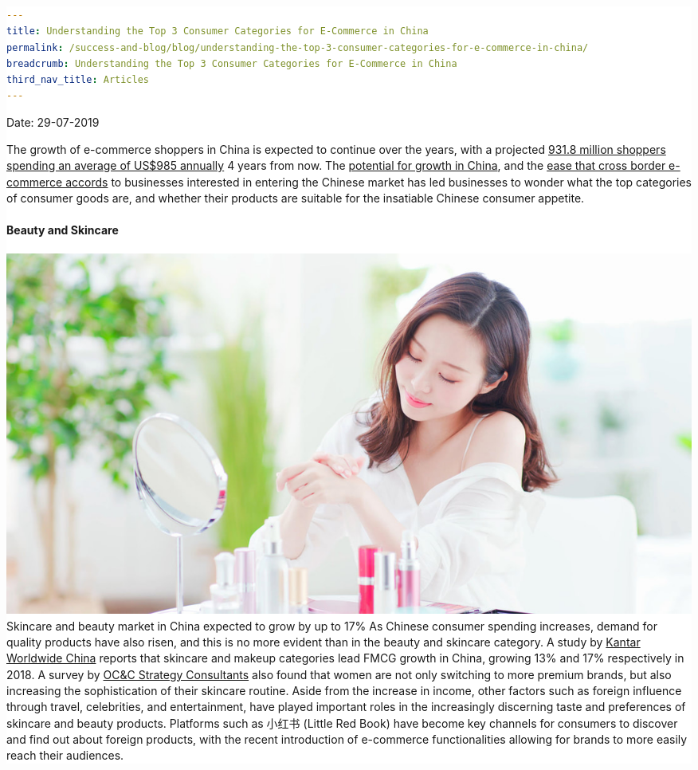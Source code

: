 ```yaml
---
title: Understanding the Top 3 Consumer Categories for E-Commerce in China
permalink: /success-and-blog/blog/understanding-the-top-3-consumer-categories-for-e-commerce-in-china/
breadcrumb: Understanding the Top 3 Consumer Categories for E-Commerce in China
third_nav_title: Articles
---
```

Date:   29-07-2019

<p>The growth of e-commerce shoppers in China is expected to continue over the years, with a projected <a href="https://www.statista.com/outlook/243/117/ecommerce/china#market-users" target="_blank">931.8 million shoppers spending an average of US$985 annually</a> 4 years from now. The <a href="https://www.sirs.edu.sg/success-and-blog/blog/5-trends-of-chinese-consumers/" target="_blank">potential for growth in China</a>, and the <a href="https://www.sirs.edu.sg/success-and-blog/blog/3-methods-to-enter-chinese-market/" target="_blank">ease that cross border e-commerce accords</a> to businesses interested in entering the Chinese market has led businesses to wonder what the top categories of consumer goods are, and whether their products are suitable for the insatiable Chinese consumer appetite.</p>

<h4>Beauty and Skincare</h4>
<img src="/images/media-centre/beauty-and-skincare.jpg" style="width:100%;">
Skincare and beauty market in China expected to grow by up to 17%
As Chinese consumer spending increases, demand for quality products have also risen, and this is no more evident than in the beauty and skincare category. A study by <a href="https://us.kantar.com/business/brands/2019/beauty-categories-lead-fmcg-growth-in-china/" target="_blank">Kantar Worldwide China</a> reports that skincare and makeup categories lead FMCG growth in China, growing 13% and 17% respectively in 2018. A survey by <a href="https://www.scmp.com/business/companies/article/2131815/chinas-skincare-market-continue-steady-growth-users-become-more" target="_blank">OC&amp;C Strategy Consultants</a> also found that women are not only switching to more premium brands, but also increasing the sophistication of their skincare routine. Aside from the increase in income, other factors such as foreign influence through travel, celebrities, and entertainment, have played important roles in the increasingly discerning taste and preferences of skincare and beauty products. Platforms such as 小红书 (Little Red Book) have become key channels for consumers to discover and find out about foreign products, with the recent introduction of e-commerce functionalities allowing for brands to more easily reach their audiences.
 